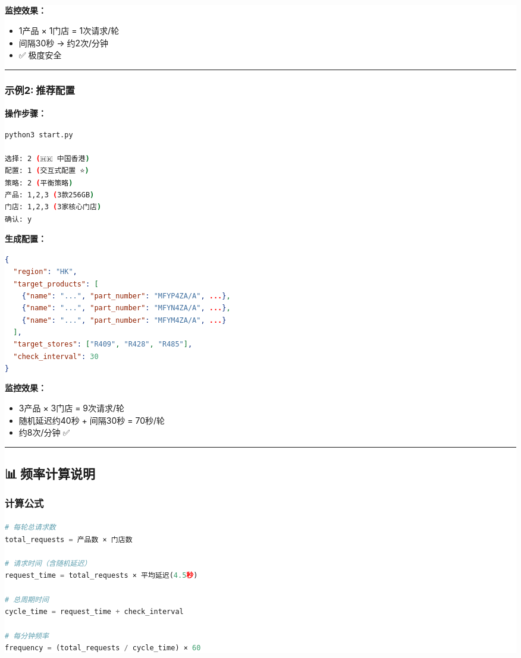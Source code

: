 ```json
```

**监控效果：**
- 1产品 × 1门店 = 1次请求/轮
- 间隔30秒 → 约2次/分钟
- ✅ 极度安全

---

### 示例2: 推荐配置

**操作步骤：**
```bash
python3 start.py

选择: 2 (🇭🇰 中国香港)
配置: 1 (交互式配置 ⭐)
策略: 2 (平衡策略)
产品: 1,2,3 (3款256GB)
门店: 1,2,3 (3家核心门店)
确认: y
```

**生成配置：**
```json
{
  "region": "HK",
  "target_products": [
    {"name": "...", "part_number": "MFYP4ZA/A", ...},
    {"name": "...", "part_number": "MFYN4ZA/A", ...},
    {"name": "...", "part_number": "MFYM4ZA/A", ...}
  ],
  "target_stores": ["R409", "R428", "R485"],
  "check_interval": 30
}
```

**监控效果：**
- 3产品 × 3门店 = 9次请求/轮
- 随机延迟约40秒 + 间隔30秒 = 70秒/轮
- 约8次/分钟 ✅

---

## 📊 频率计算说明

### 计算公式

```python
# 每轮总请求数
total_requests = 产品数 × 门店数

# 请求时间（含随机延迟）
request_time = total_requests × 平均延迟(4.5秒)

# 总周期时间
cycle_time = request_time + check_interval

# 每分钟频率
frequency = (total_requests / cycle_time) × 60
```
